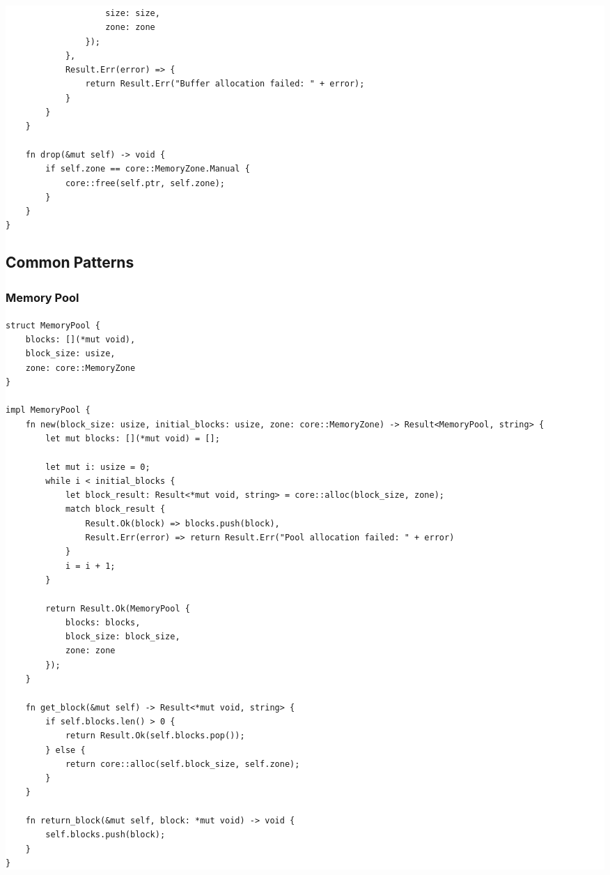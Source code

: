 ```asthra
                    size: size,
                    zone: zone
                });
            },
            Result.Err(error) => {
                return Result.Err("Buffer allocation failed: " + error);
            }
        }
    }
    
    fn drop(&mut self) -> void {
        if self.zone == core::MemoryZone.Manual {
            core::free(self.ptr, self.zone);
        }
    }
}
```

## Common Patterns

### Memory Pool

```asthra
struct MemoryPool {
    blocks: [](*mut void),
    block_size: usize,
    zone: core::MemoryZone
}

impl MemoryPool {
    fn new(block_size: usize, initial_blocks: usize, zone: core::MemoryZone) -> Result<MemoryPool, string> {
        let mut blocks: [](*mut void) = [];
        
        let mut i: usize = 0;
        while i < initial_blocks {
            let block_result: Result<*mut void, string> = core::alloc(block_size, zone);
            match block_result {
                Result.Ok(block) => blocks.push(block),
                Result.Err(error) => return Result.Err("Pool allocation failed: " + error)
            }
            i = i + 1;
        }
        
        return Result.Ok(MemoryPool {
            blocks: blocks,
            block_size: block_size,
            zone: zone
        });
    }
    
    fn get_block(&mut self) -> Result<*mut void, string> {
        if self.blocks.len() > 0 {
            return Result.Ok(self.blocks.pop());
        } else {
            return core::alloc(self.block_size, self.zone);
        }
    }
    
    fn return_block(&mut self, block: *mut void) -> void {
        self.blocks.push(block);
    }
}
```